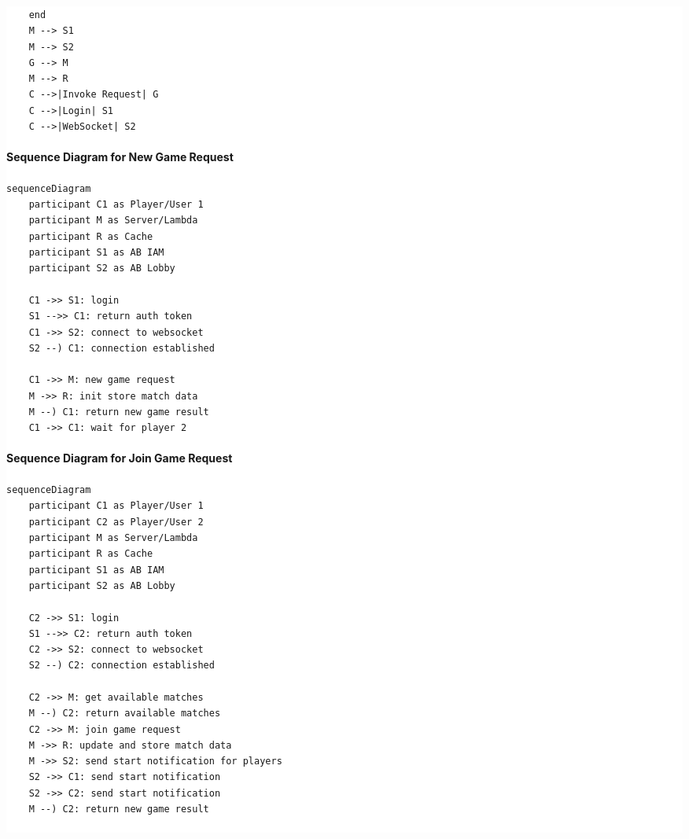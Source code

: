 ```mermaid
	end
	M --> S1
	M --> S2
	G --> M
	M --> R
	C -->|Invoke Request| G
	C -->|Login| S1
	C -->|WebSocket| S2
```

#### Sequence Diagram for New Game Request
```mermaid
sequenceDiagram
	participant C1 as Player/User 1	
	participant M as Server/Lambda
	participant R as Cache
	participant S1 as AB IAM
	participant S2 as AB Lobby

	C1 ->> S1: login
	S1 -->> C1: return auth token
	C1 ->> S2: connect to websocket
	S2 --) C1: connection established

	C1 ->> M: new game request
	M ->> R: init store match data
	M --) C1: return new game result
	C1 ->> C1: wait for player 2	
```

#### Sequence Diagram for Join Game Request
```mermaid
sequenceDiagram
	participant C1 as Player/User 1
	participant C2 as Player/User 2
	participant M as Server/Lambda
	participant R as Cache
	participant S1 as AB IAM
	participant S2 as AB Lobby

	C2 ->> S1: login
	S1 -->> C2: return auth token
	C2 ->> S2: connect to websocket
	S2 --) C2: connection established

	C2 ->> M: get available matches
	M --) C2: return available matches
	C2 ->> M: join game request
	M ->> R: update and store match data
	M ->> S2: send start notification for players
	S2 ->> C1: send start notification
	S2 ->> C2: send start notification
	M --) C2: return new game result
	
```
